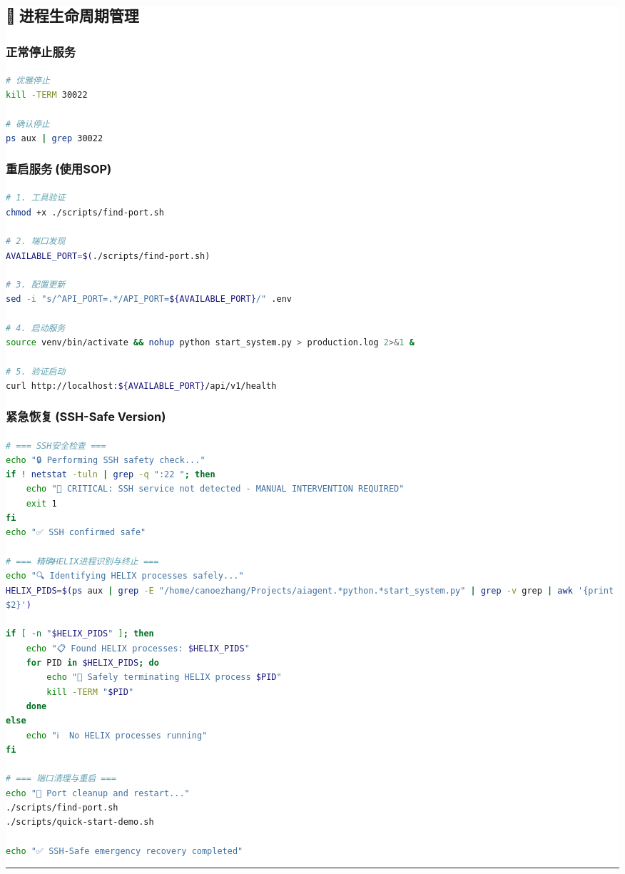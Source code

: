 
## 🔄 进程生命周期管理

### **正常停止服务**
```bash
# 优雅停止
kill -TERM 30022

# 确认停止
ps aux | grep 30022
```

### **重启服务 (使用SOP)**
```bash
# 1. 工具验证
chmod +x ./scripts/find-port.sh

# 2. 端口发现
AVAILABLE_PORT=$(./scripts/find-port.sh)

# 3. 配置更新
sed -i "s/^API_PORT=.*/API_PORT=${AVAILABLE_PORT}/" .env

# 4. 启动服务
source venv/bin/activate && nohup python start_system.py > production.log 2>&1 &

# 5. 验证启动
curl http://localhost:${AVAILABLE_PORT}/api/v1/health
```

### **紧急恢复 (SSH-Safe Version)**
```bash
# === SSH安全检查 ===
echo "🔒 Performing SSH safety check..."
if ! netstat -tuln | grep -q ":22 "; then
    echo "🚨 CRITICAL: SSH service not detected - MANUAL INTERVENTION REQUIRED"
    exit 1
fi
echo "✅ SSH confirmed safe"

# === 精确HELIX进程识别与终止 ===
echo "🔍 Identifying HELIX processes safely..."
HELIX_PIDS=$(ps aux | grep -E "/home/canoezhang/Projects/aiagent.*python.*start_system.py" | grep -v grep | awk '{print $2}')

if [ -n "$HELIX_PIDS" ]; then
    echo "📋 Found HELIX processes: $HELIX_PIDS"
    for PID in $HELIX_PIDS; do
        echo "🛑 Safely terminating HELIX process $PID"
        kill -TERM "$PID"
    done
else
    echo "ℹ️  No HELIX processes running"
fi

# === 端口清理与重启 ===
echo "🔄 Port cleanup and restart..."
./scripts/find-port.sh
./scripts/quick-start-demo.sh

echo "✅ SSH-Safe emergency recovery completed"
```

---